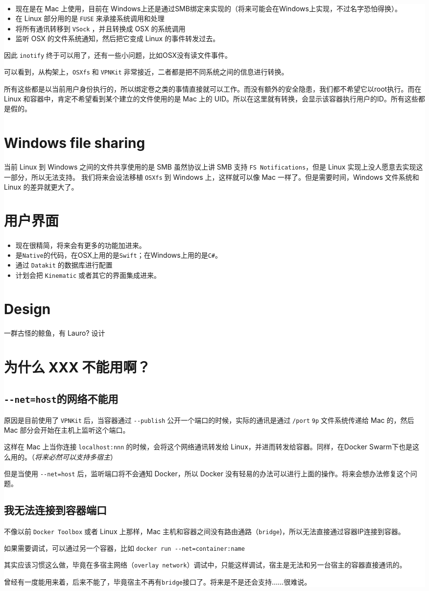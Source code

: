 * 现在是在 Mac 上使用，目前在 Windows上还是通过SMB绑定来实现的（将来可能会在Windows上实现，不过名字恐怕得换）。
* 在 Linux 部分用的是 `FUSE` 来承接系统调用和处理
* 将所有通讯转移到 `VSock` ，并且转换成 OSX 的系统调用
* 监听 OSX 的文件系统通知，然后把它变成 Linux 的事件转发过去。

因此 `inotify` 终于可以用了，还有一些小问题，比如OSX没有读文件事件。

可以看到，从构架上，`OSXfs` 和 `VPNKit` 非常接近，二者都是把不同系统之间的信息进行转换。

所有这些都是以当前用户身份执行的，所以绑定卷之类的事情直接就可以工作。而没有额外的安全隐患，我们都不希望它以root执行。而在 Linux 和容器中，肯定不希望看到某个建立的文件使用的是 Mac 上的 UID。所以在这里就有转换，会显示该容器执行用户的ID。所有这些都是假的。

# Windows file sharing

当前 Linux 到 Windows 之间的文件共享使用的是 SMB
虽然协议上讲 SMB 支持 `FS Notifications`，但是 Linux 实现上没人愿意去实现这一部分，所以无法支持。
我们将来会设法移植 `OSXfs` 到 Windows 上，这样就可以像 Mac 一样了。但是需要时间，Windows 文件系统和 Linux 的差异就更大了。

# 用户界面

* 现在很精简，将来会有更多的功能加进来。
* 是`Native`的代码，在OSX上用的是`Swift`；在Windows上用的是`C#`。
* 通过 `Datakit` 的数据库进行配置
* 计划会把 `Kinematic` 或者其它的界面集成进来。

# Design

一群古怪的鲸鱼，有 Lauro? 设计

# 为什么 XXX 不能用啊？

## `--net=host`的网络不能用

原因是目前使用了 `VPNKit` 后，当容器通过 `--publish` 公开一个端口的时候，实际的通讯是通过 `/port` `9p` 文件系统传递给 Mac 的，然后 Mac 部分会开始在主机上监听这个端口。

这样在 Mac 上当你连接 `localhost:nnn` 的时候，会将这个网络通讯转发给 Linux，并进而转发给容器。同样，在Docker Swarm下也是这么用的。（*将来必然可以支持多宿主*）

但是当使用 `--net=host` 后，监听端口将不会通知 Docker，所以 Docker 没有轻易的办法可以进行上面的操作。将来会想办法修复这个问题。

## 我无法连接到容器端口

不像以前 `Docker Toolbox` 或者 Linux 上那样，Mac 主机和容器之间没有路由通路（`bridge`)，所以无法直接通过容器IP连接到容器。

如果需要调试，可以通过另一个容器，比如 `docker run --net=container:name`

其实应该习惯这么做，毕竟在多宿主网络（`overlay network`）调试中，只能这样调试，宿主是无法和另一台宿主的容器直接通讯的。

曾经有一度能用来着，后来不能了，毕竟宿主不再有`bridge`接口了。将来是不是还会支持……很难说。
